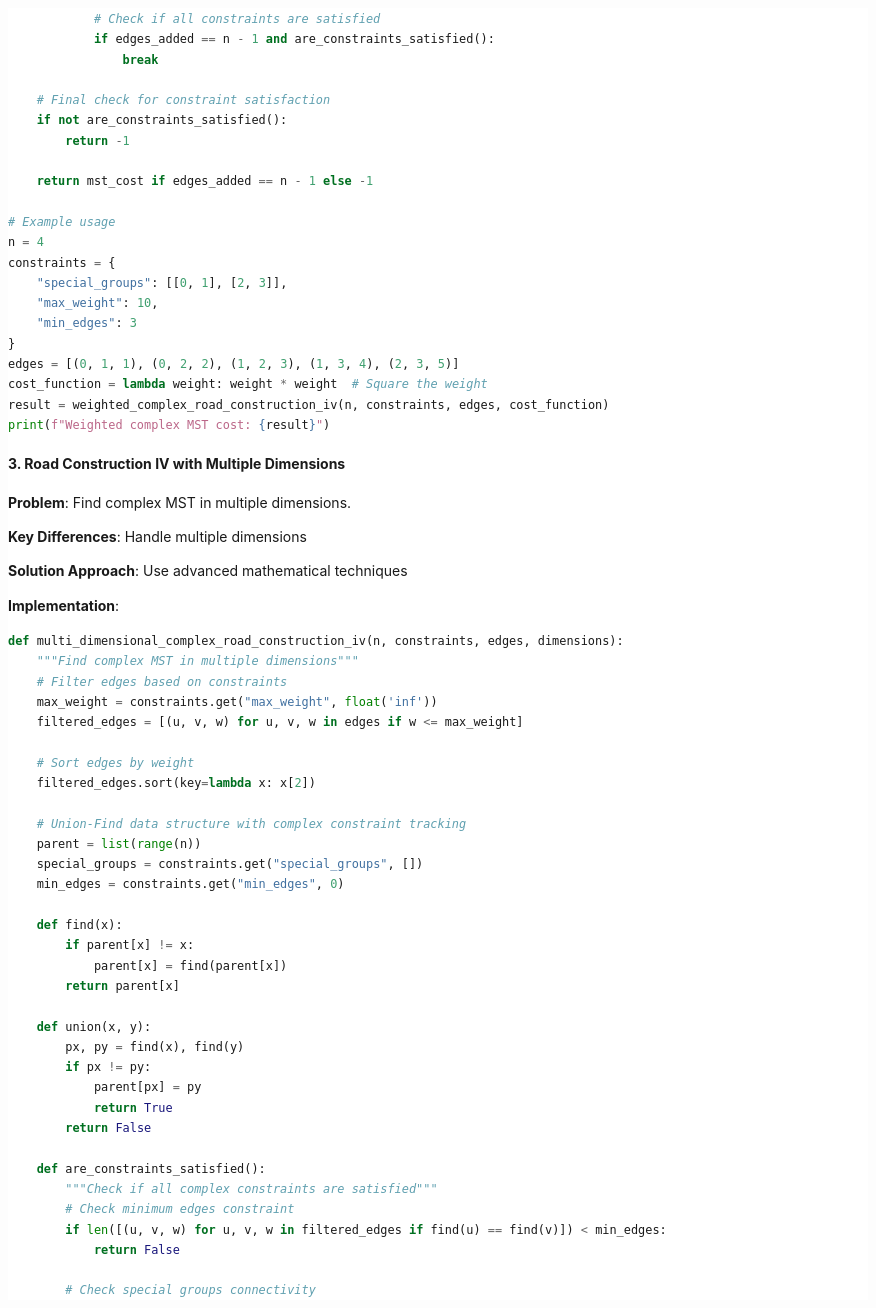 ```python
            # Check if all constraints are satisfied
            if edges_added == n - 1 and are_constraints_satisfied():
                break
    
    # Final check for constraint satisfaction
    if not are_constraints_satisfied():
        return -1
    
    return mst_cost if edges_added == n - 1 else -1

# Example usage
n = 4
constraints = {
    "special_groups": [[0, 1], [2, 3]],
    "max_weight": 10,
    "min_edges": 3
}
edges = [(0, 1, 1), (0, 2, 2), (1, 2, 3), (1, 3, 4), (2, 3, 5)]
cost_function = lambda weight: weight * weight  # Square the weight
result = weighted_complex_road_construction_iv(n, constraints, edges, cost_function)
print(f"Weighted complex MST cost: {result}")
```

#### **3. Road Construction IV with Multiple Dimensions**
**Problem**: Find complex MST in multiple dimensions.

**Key Differences**: Handle multiple dimensions

**Solution Approach**: Use advanced mathematical techniques

**Implementation**:
```python
def multi_dimensional_complex_road_construction_iv(n, constraints, edges, dimensions):
    """Find complex MST in multiple dimensions"""
    # Filter edges based on constraints
    max_weight = constraints.get("max_weight", float('inf'))
    filtered_edges = [(u, v, w) for u, v, w in edges if w <= max_weight]
    
    # Sort edges by weight
    filtered_edges.sort(key=lambda x: x[2])
    
    # Union-Find data structure with complex constraint tracking
    parent = list(range(n))
    special_groups = constraints.get("special_groups", [])
    min_edges = constraints.get("min_edges", 0)
    
    def find(x):
        if parent[x] != x:
            parent[x] = find(parent[x])
        return parent[x]
    
    def union(x, y):
        px, py = find(x), find(y)
        if px != py:
            parent[px] = py
            return True
        return False
    
    def are_constraints_satisfied():
        """Check if all complex constraints are satisfied"""
        # Check minimum edges constraint
        if len([(u, v, w) for u, v, w in filtered_edges if find(u) == find(v)]) < min_edges:
            return False
        
        # Check special groups connectivity
```